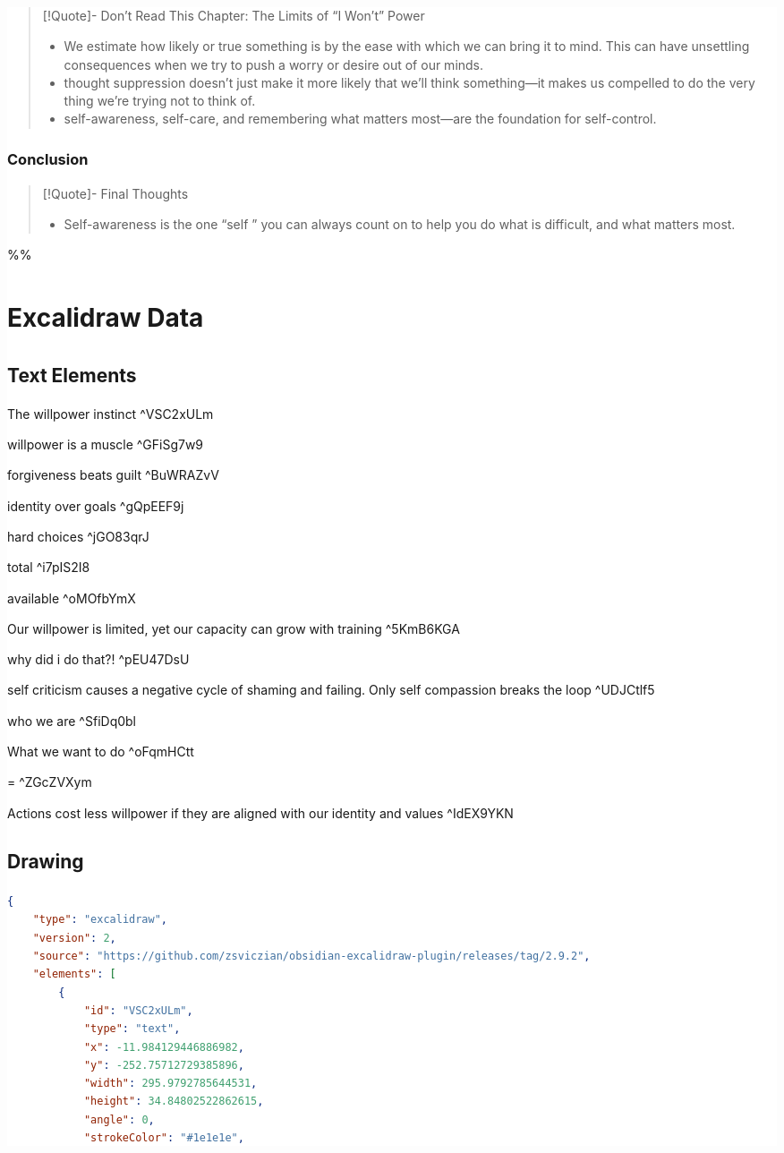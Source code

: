 > [!Quote]- Don’t Read This Chapter: The Limits of “I Won’t” Power
> - We estimate how likely or true something is by the ease with which we can bring it to mind. This can have unsettling consequences when we try to push a worry or desire out of our minds.
> - thought suppression doesn’t just make it more likely that we’ll think something—it makes us compelled to do the very thing we’re trying not to think of.
> - self-awareness, self-care, and remembering what matters most—are the foundation for self-control.

### Conclusion

> [!Quote]- Final Thoughts
> - Self-awareness is the one “self ” you can always count on to help you do what is difficult, and what matters most.

%%
# Excalidraw Data

## Text Elements
The willpower instinct ^VSC2xULm

willpower is a muscle ^GFiSg7w9

forgiveness beats guilt ^BuWRAZvV

identity over goals ^gQpEEF9j

hard choices ^jGO83qrJ

total ^i7pIS2I8

available ^oMOfbYmX

Our willpower is limited,
yet our capacity can grow with training ^5KmB6KGA

why did i
do that?! ^pEU47DsU

self criticism causes a negative cycle
of shaming and failing.
Only self compassion breaks the loop ^UDJCtlf5

who we are ^SfiDq0bl

What we want to do ^oFqmHCtt

= ^ZGcZVXym

Actions cost less willpower if they are
aligned with our identity and values ^IdEX9YKN

## Drawing
```json
{
	"type": "excalidraw",
	"version": 2,
	"source": "https://github.com/zsviczian/obsidian-excalidraw-plugin/releases/tag/2.9.2",
	"elements": [
		{
			"id": "VSC2xULm",
			"type": "text",
			"x": -11.984129446886982,
			"y": -252.75712729385896,
			"width": 295.9792785644531,
			"height": 34.84802522862615,
			"angle": 0,
			"strokeColor": "#1e1e1e",
```